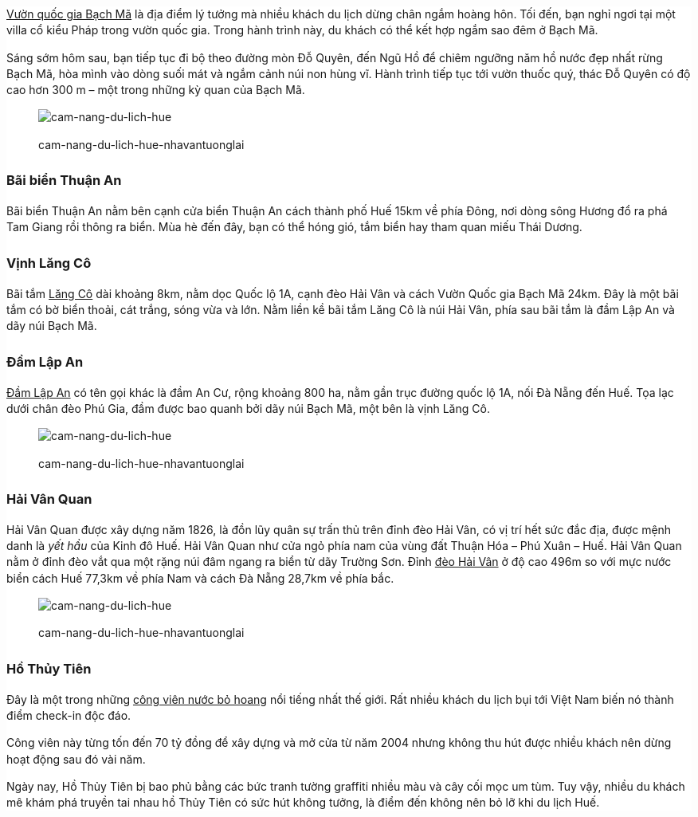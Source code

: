 [Vườn quốc gia Bạch Mã](https://nhavantuonglai.com/article/) là địa điểm lý tưởng mà nhiều khách du lịch dừng chân ngắm hoàng hôn. Tối đến, bạn nghỉ ngơi tại một villa cổ kiểu Pháp trong vườn quốc gia. Trong hành trình này, du khách có thể kết hợp ngắm sao đêm ở Bạch Mã.

Sáng sớm hôm sau, bạn tiếp tục đi bộ theo đường mòn Đỗ Quyên, đến Ngũ Hồ để chiêm ngưỡng năm hồ nước đẹp nhất rừng Bạch Mã, hòa mình vào dòng suối mát và ngắm cảnh núi non hùng vĩ. Hành trình tiếp tục tới vườn thuốc quý, thác Đỗ Quyên có độ cao hơn 300 m – một trong những kỳ quan của Bạch Mã.

<figure><img src="https://data.nhavantuonglai.com/image/article/cam-nang-du-lich-hue-355.jpg" alt="cam-nang-du-lich-hue" height=100% width=100%><figcaption><p>cam-nang-du-lich-hue-nhavantuonglai</p></figcaption></figure>

### Bãi biển Thuận An

Bãi biển Thuận An nằm bên cạnh cửa biển Thuận An cách thành phố Huế 15km về phía Đông, nơi dòng sông Hương đổ ra phá Tam Giang rồi thông ra biển. Mùa hè đến đây, bạn có thể hóng gió, tắm biển hay tham quan miếu Thái Dương.

### Vịnh Lăng Cô

Bãi tắm [Lăng Cô](https://nhavantuonglai.com/article/cam-nang-du-lich-lang-co) dài khoảng 8km, nằm dọc Quốc lộ 1A, cạnh đèo Hải Vân và cách Vườn Quốc gia Bạch Mã 24km. Ðây là một bãi tắm có bờ biển thoải, cát trắng, sóng vừa và lớn. Nằm liền kề bãi tắm Lăng Cô là núi Hải Vân, phía sau bãi tắm là đầm Lập An và dãy núi Bạch Mã.

### Đầm Lập An

[Đầm Lập An](https://nhavantuonglai.com/article/) có tên gọi khác là đầm An Cư, rộng khoảng 800 ha, nằm gần trục đường quốc lộ 1A, nối Đà Nẵng đến Huế. Tọa lạc dưới chân đèo Phú Gia, đầm được bao quanh bởi dãy núi Bạch Mã, một bên là vịnh Lăng Cô.

<figure><img src="https://data.nhavantuonglai.com/image/article/cam-nang-du-lich-hue-356.jpg" alt="cam-nang-du-lich-hue" height=100% width=100%><figcaption><p>cam-nang-du-lich-hue-nhavantuonglai</p></figcaption></figure>

### Hải Vân Quan

Hải Vân Quan được xây dựng năm 1826, là đồn lũy quân sự trấn thủ trên đỉnh đèo Hải Vân, có vị trí hết sức đắc địa, được mệnh danh là _yết hầu_ của Kinh đô Huế. Hải Vân Quan như cửa ngỏ phía nam của vùng đất Thuận Hóa – Phú Xuân – Huế. Hải Vân Quan nằm ở đỉnh đèo vắt qua một rặng núi đâm ngang ra biển từ dãy Trường Sơn. Đỉnh [đèo Hải Vân](https://nhavantuonglai.com/article/) ở độ cao 496m so với mực nước biển cách Huế 77,3km về phía Nam và cách Đà Nẵng 28,7km về phía bắc.

<figure><img src="https://data.nhavantuonglai.com/image/article/cam-nang-du-lich-hue-357.jpg" alt="cam-nang-du-lich-hue" height=100% width=100%><figcaption><p>cam-nang-du-lich-hue-nhavantuonglai</p></figcaption></figure>

### Hồ Thủy Tiên

Đây là một trong những [công viên nước bỏ hoang](https://nhavantuonglai.com/article/) nổi tiếng nhất thế giới. Rất nhiều khách du lịch bụi tới Việt Nam biến nó thành điểm check-in độc đáo.

Công viên này từng tốn đến 70 tỷ đồng để xây dựng và mở cửa từ năm 2004 nhưng không thu hút được nhiều khách nên dừng hoạt động sau đó vài năm.

Ngày nay, Hồ Thủy Tiên bị bao phủ bằng các bức tranh tường graffiti nhiều màu và cây cối mọc um tùm. Tuy vậy, nhiều du khách mê khám phá truyền tai nhau hồ Thủy Tiên có sức hút không tưởng, là điểm đến không nên bỏ lỡ khi du lịch Huế.
